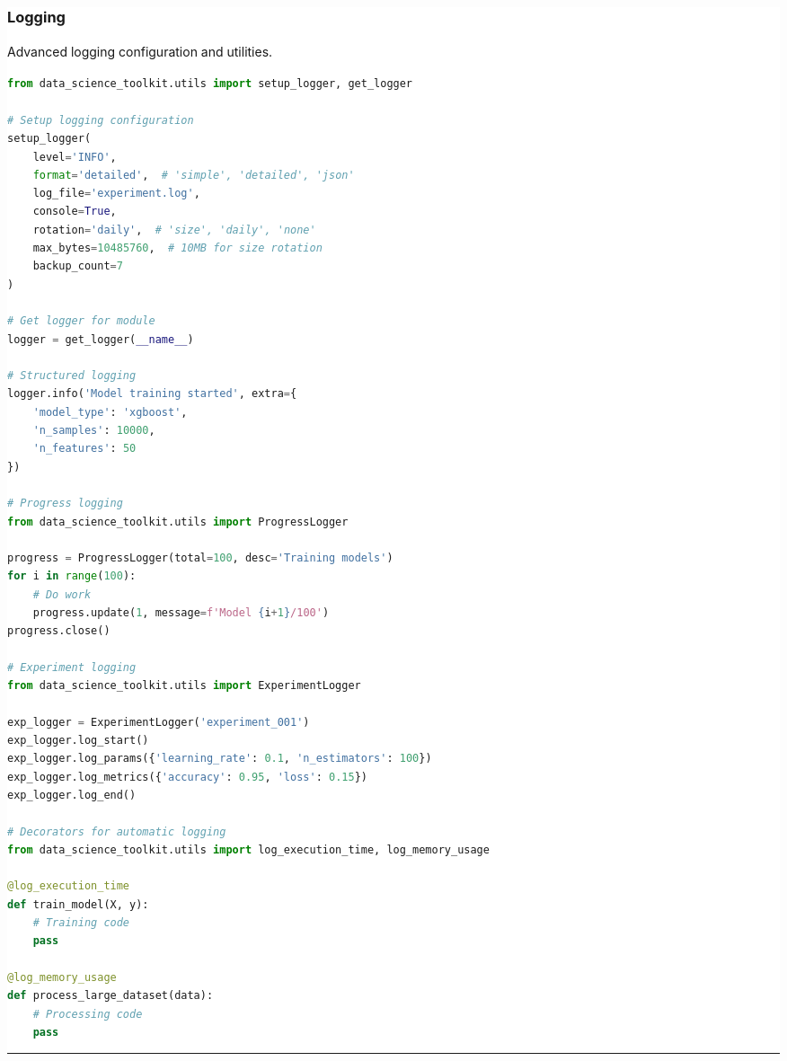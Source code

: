 ### Logging

Advanced logging configuration and utilities.

```python
from data_science_toolkit.utils import setup_logger, get_logger

# Setup logging configuration
setup_logger(
    level='INFO',
    format='detailed',  # 'simple', 'detailed', 'json'
    log_file='experiment.log',
    console=True,
    rotation='daily',  # 'size', 'daily', 'none'
    max_bytes=10485760,  # 10MB for size rotation
    backup_count=7
)

# Get logger for module
logger = get_logger(__name__)

# Structured logging
logger.info('Model training started', extra={
    'model_type': 'xgboost',
    'n_samples': 10000,
    'n_features': 50
})

# Progress logging
from data_science_toolkit.utils import ProgressLogger

progress = ProgressLogger(total=100, desc='Training models')
for i in range(100):
    # Do work
    progress.update(1, message=f'Model {i+1}/100')
progress.close()

# Experiment logging
from data_science_toolkit.utils import ExperimentLogger

exp_logger = ExperimentLogger('experiment_001')
exp_logger.log_start()
exp_logger.log_params({'learning_rate': 0.1, 'n_estimators': 100})
exp_logger.log_metrics({'accuracy': 0.95, 'loss': 0.15})
exp_logger.log_end()

# Decorators for automatic logging
from data_science_toolkit.utils import log_execution_time, log_memory_usage

@log_execution_time
def train_model(X, y):
    # Training code
    pass

@log_memory_usage
def process_large_dataset(data):
    # Processing code
    pass
```

---